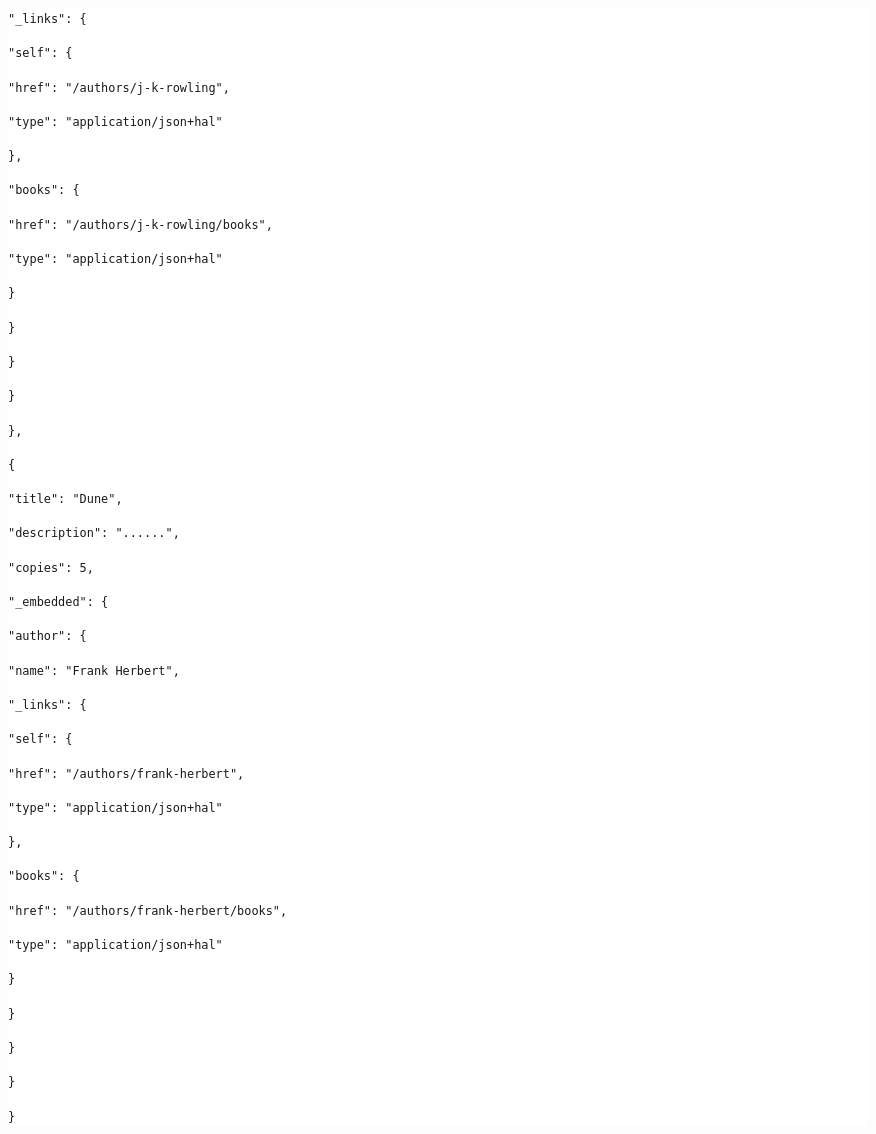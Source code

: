 `"_links": {`

`"self": {`

`"href": "/authors/j-k-rowling",`

`"type": "application/json+hal"`

`},`

`"books": {`

`"href": "/authors/j-k-rowling/books",`

`"type": "application/json+hal"`

`}`

`}`

`}`

`}`

`},`

`{`

`"title": "Dune",`

`"description": "......",`

`"copies": 5,`

`"_embedded": {`

`"author": {`

`"name": "Frank Herbert",`

`"_links": {`

`"self": {`

`"href": "/authors/frank-herbert",`

`"type": "application/json+hal"`

`},`

`"books": {`

`"href": "/authors/frank-herbert/books",`

`"type": "application/json+hal"`

`}`

`}`

`}`

`}`

`}`
